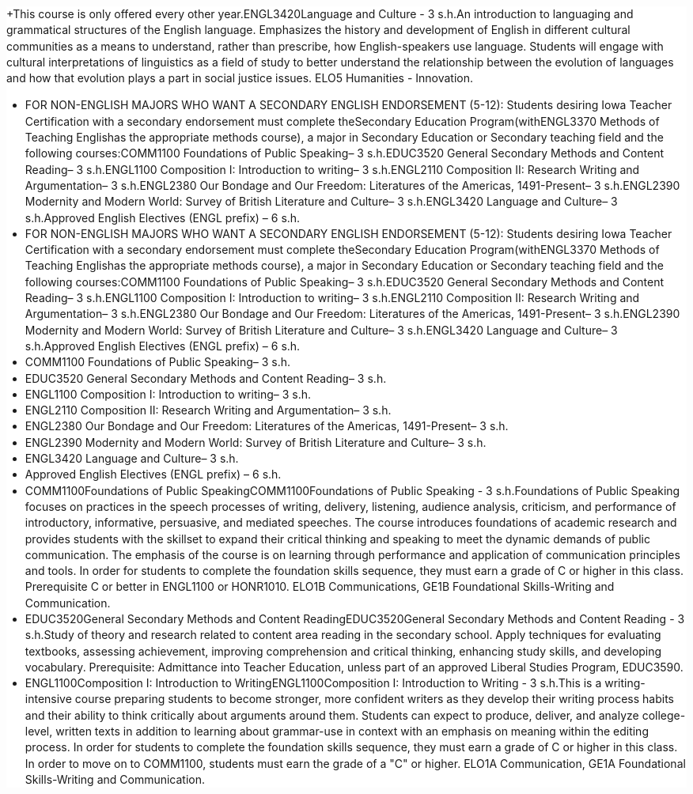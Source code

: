 

+This course is only offered every other year.ENGL3420Language and Culture  - 3 s.h.An introduction to languaging and grammatical structures of the English language. Emphasizes the history and development of English in different cultural communities as a means to understand, rather than prescribe, how English-speakers use language. Students will engage with cultural interpretations of linguistics as a field of study to better understand the relationship between the evolution of languages and how that evolution plays a part in social justice issues. ELO5 Humanities - Innovation.
- FOR NON-ENGLISH MAJORS WHO WANT A SECONDARY ENGLISH ENDORSEMENT (5-12): Students desiring Iowa Teacher Certification with a secondary endorsement must complete theSecondary Education Program(withENGL3370 Methods of Teaching Englishas the appropriate methods course), a major in Secondary Education or Secondary teaching field and the following courses:COMM1100 Foundations of Public Speaking– 3 s.h.EDUC3520 General Secondary Methods and Content Reading– 3 s.h.ENGL1100 Composition I: Introduction to writing– 3 s.h.ENGL2110 Composition II: Research Writing and Argumentation– 3 s.h.ENGL2380 Our Bondage and Our Freedom: Literatures of the Americas, 1491-Present– 3 s.h.ENGL2390 Modernity and Modern World: Survey of British Literature and Culture– 3 s.h.ENGL3420 Language and Culture– 3 s.h.Approved English Electives (ENGL prefix) – 6 s.h.
- FOR NON-ENGLISH MAJORS WHO WANT A SECONDARY ENGLISH ENDORSEMENT (5-12): Students desiring Iowa Teacher Certification with a secondary endorsement must complete theSecondary Education Program(withENGL3370 Methods of Teaching Englishas the appropriate methods course), a major in Secondary Education or Secondary teaching field and the following courses:COMM1100 Foundations of Public Speaking– 3 s.h.EDUC3520 General Secondary Methods and Content Reading– 3 s.h.ENGL1100 Composition I: Introduction to writing– 3 s.h.ENGL2110 Composition II: Research Writing and Argumentation– 3 s.h.ENGL2380 Our Bondage and Our Freedom: Literatures of the Americas, 1491-Present– 3 s.h.ENGL2390 Modernity and Modern World: Survey of British Literature and Culture– 3 s.h.ENGL3420 Language and Culture– 3 s.h.Approved English Electives (ENGL prefix) – 6 s.h.
- COMM1100 Foundations of Public Speaking– 3 s.h.
- EDUC3520 General Secondary Methods and Content Reading– 3 s.h.
- ENGL1100 Composition I: Introduction to writing– 3 s.h.
- ENGL2110 Composition II: Research Writing and Argumentation– 3 s.h.
- ENGL2380 Our Bondage and Our Freedom: Literatures of the Americas, 1491-Present– 3 s.h.
- ENGL2390 Modernity and Modern World: Survey of British Literature and Culture– 3 s.h.
- ENGL3420 Language and Culture– 3 s.h.
- Approved English Electives (ENGL prefix) – 6 s.h.
- COMM1100Foundations of Public SpeakingCOMM1100Foundations of Public Speaking  - 3 s.h.Foundations of Public Speaking focuses on practices in the speech processes of writing, delivery, listening, audience analysis, criticism, and performance of introductory, informative, persuasive, and mediated speeches. The course introduces foundations of academic research and provides students with the skillset to expand their critical thinking and speaking to meet the dynamic demands of public communication. The emphasis of the course is on learning through performance and application of communication principles and tools.  In order for students to complete the foundation skills sequence, they must earn a grade of C or higher in this class. Prerequisite C or better in ENGL1100 or HONR1010. ELO1B Communications, GE1B Foundational Skills-Writing and Communication.
- EDUC3520General Secondary Methods and Content ReadingEDUC3520General Secondary Methods and Content Reading  - 3 s.h.Study of theory and research related to content area reading in the secondary school. Apply techniques for evaluating textbooks, assessing achievement, improving comprehension and critical thinking, enhancing study skills, and developing vocabulary. Prerequisite: Admittance into Teacher Education, unless part of an approved Liberal Studies Program, EDUC3590.
- ENGL1100Composition I: Introduction to WritingENGL1100Composition I: Introduction to Writing  - 3 s.h.This is a writing-intensive course preparing students to become stronger, more confident writers as they develop their writing process habits and their ability to think critically about arguments around them. Students can expect to produce, deliver, and analyze college-level, written texts in addition to learning about grammar-use in context with an emphasis on meaning within the editing process. In order for students to complete the foundation skills sequence, they must earn a grade of C or higher in this class. In order to move on to COMM1100, students must earn the grade of a "C" or higher. ELO1A Communication, GE1A Foundational Skills-Writing and Communication.